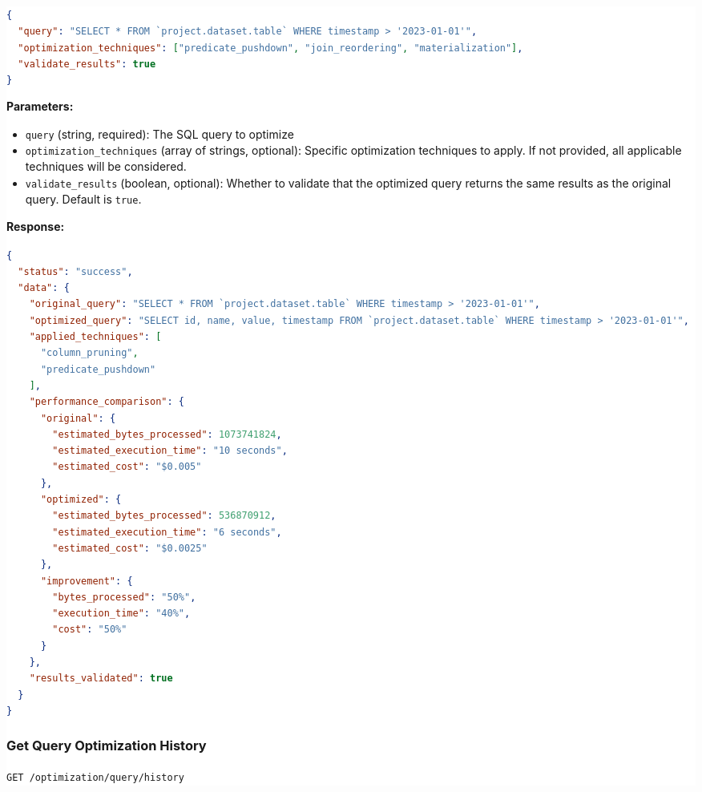 ```json
{
  "query": "SELECT * FROM `project.dataset.table` WHERE timestamp > '2023-01-01'",
  "optimization_techniques": ["predicate_pushdown", "join_reordering", "materialization"],
  "validate_results": true
}
```

**Parameters:**

- `query` (string, required): The SQL query to optimize
- `optimization_techniques` (array of strings, optional): Specific optimization techniques to apply. If not provided, all applicable techniques will be considered.
- `validate_results` (boolean, optional): Whether to validate that the optimized query returns the same results as the original query. Default is `true`.

**Response:**

```json
{
  "status": "success",
  "data": {
    "original_query": "SELECT * FROM `project.dataset.table` WHERE timestamp > '2023-01-01'",
    "optimized_query": "SELECT id, name, value, timestamp FROM `project.dataset.table` WHERE timestamp > '2023-01-01'",
    "applied_techniques": [
      "column_pruning",
      "predicate_pushdown"
    ],
    "performance_comparison": {
      "original": {
        "estimated_bytes_processed": 1073741824,
        "estimated_execution_time": "10 seconds",
        "estimated_cost": "$0.005"
      },
      "optimized": {
        "estimated_bytes_processed": 536870912,
        "estimated_execution_time": "6 seconds",
        "estimated_cost": "$0.0025"
      },
      "improvement": {
        "bytes_processed": "50%",
        "execution_time": "40%",
        "cost": "50%"
      }
    },
    "results_validated": true
  }
}
```

### Get Query Optimization History

```
GET /optimization/query/history
```
